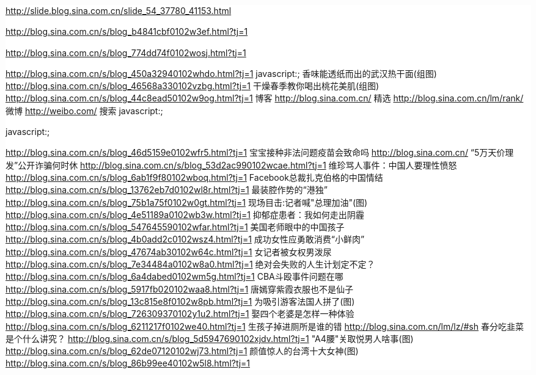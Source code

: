 
http://slide.blog.sina.com.cn/slide_54_37780_41153.html


http://blog.sina.com.cn/s/blog_b4841cbf0102w3ef.html?tj=1


http://blog.sina.com.cn/s/blog_774dd74f0102wosj.html?tj=1


http://blog.sina.com.cn/s/blog_450a32940102whdo.html?tj=1
javascript:;
香味能透纸而出的武汉热干面(组图)
http://blog.sina.com.cn/s/blog_46568a330102vzbg.html?tj=1
干燥春季教你喝出桃花美肌(组图)
http://blog.sina.com.cn/s/blog_44c8ead50102w9og.html?tj=1
博客
http://blog.sina.com.cn/
精选
http://blog.sina.com.cn/lm/rank/
微博
http://weibo.com/
搜索
javascript:;


javascript:;


http://blog.sina.com.cn/s/blog_46d5159e0102wfr5.html?tj=1
宝宝接种非法问题疫苗会致命吗
http://blog.sina.com.cn/
“5万天价理发”公开诈骗何时休
http://blog.sina.com.cn/s/blog_53d2ac990102wcae.html?tj=1
维珍骂人事件：中国人要理性愤怒
http://blog.sina.com.cn/s/blog_6ab1f9f80102wboq.html?tj=1
Facebook总裁扎克伯格的中国情结
http://blog.sina.com.cn/s/blog_13762eb7d0102wl8r.html?tj=1
最装腔作势的“港独”
http://blog.sina.com.cn/s/blog_75b1a75f0102w0gt.html?tj=1
现场目击:记者喊"总理加油"(图)
http://blog.sina.com.cn/s/blog_4e51189a0102wb3w.html?tj=1
抑郁症患者：我如何走出阴霾
http://blog.sina.com.cn/s/blog_547645590102wfar.html?tj=1
美国老师眼中的中国孩子
http://blog.sina.com.cn/s/blog_4b0add2c0102wsz4.html?tj=1
成功女性应勇敢消费“小鲜肉”
http://blog.sina.com.cn/s/blog_47674ab30102w64c.html?tj=1
女记者被女权男泼尿
http://blog.sina.com.cn/s/blog_7e34484a0102w8a0.html?tj=1
绝对会失败的人生计划定不定？
http://blog.sina.com.cn/s/blog_6a4dabed0102wm5g.html?tj=1
CBA斗殴事件问题在哪
http://blog.sina.com.cn/s/blog_5917fb020102waa8.html?tj=1
唐嫣穿紫霞衣服也不是仙子
http://blog.sina.com.cn/s/blog_13c815e8f0102w8pb.html?tj=1
为吸引游客法国人拼了(图)
http://blog.sina.com.cn/s/blog_726309370102y1u2.html?tj=1
娶四个老婆是怎样一种体验
http://blog.sina.com.cn/s/blog_6211217f0102we40.html?tj=1
生孩子掉进厕所是谁的错
http://blog.sina.com.cn/lm/lz/#sh
春分吃韭菜是个什么讲究？
http://blog.sina.com.cn/s/blog_5d5947690102xjdv.html?tj=1
"A4腰"关取悦男人啥事(图)
http://blog.sina.com.cn/s/blog_62de07120102wj73.html?tj=1
颜值惊人的台湾十大女神(图)
http://blog.sina.com.cn/s/blog_86b99ee40102w5l8.html?tj=1